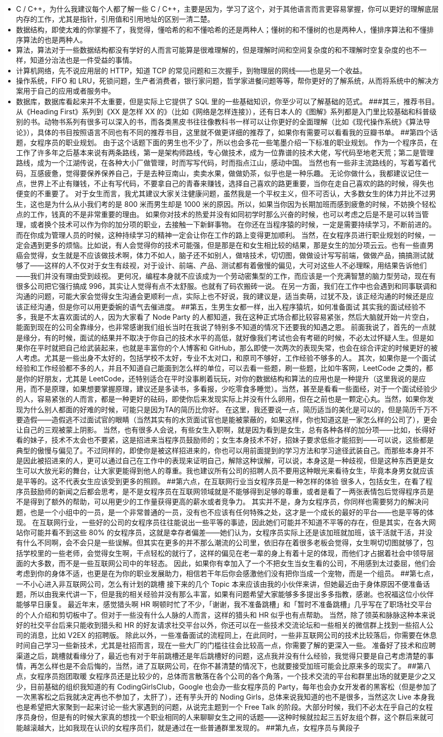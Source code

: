 - C / C++，为什么我建议每个人都了解一些 C / C++，主要是因为，学习了这个，对于其他语言而言更容易掌握，你可以更好的理解底层内存的工作，尤其是指针，引用值和引用地址的区别一清二楚。
- 数据结构，即使太难的你掌握不了，我觉得，懂哈希的和不懂哈希的还是两种人；懂树的和不懂树的也是两种人，懂排序算法和不懂排序算法的也是两种人。
- 算法，算法对于一些数据结构都没有学好的人而言可能算是很难理解的，但是理解时间和空间复杂度的和不理解时空复杂度的也不一样，知道分治法也是一件受益的事情。
- 计算机网络，先不说应用层的 HTTP，知道 TCP 的常见问题和三次握手，到物理层的网线——也是另一个收益。
- 操作系统，FIFO 和 LRU，死锁问题，生产者消费者，银行家问题，哲学家进餐问题等等，帮你更好的了解系统，从而将系统中的解决方案用于自己的应用或者服务中。
- 数据库，数据库看起来并不太重要，但是实际上它提供了 SQL 里的一些基础知识，你至少可以了解基础的范式。
###其三，推荐书目。
从《Heading First》系列到《XX 是怎样 XX 的》（比如《网络是怎样连接》），还有日本人的《图解》系列都是入门里比较基础和科普级别的书。动物书系列有很多可以深入的书，而各类黑皮书往往像教科书一样可以让你更好的全面理解（比如《现代操作系统》《算法导论》），具体的书目按照语言不同也有不同的推荐书目，这里就不做更详细的推荐了，如果你有需要可以看看我的豆瓣书单。
##第四个话题，女程序员的职业规划。
由于这个话题下面的男生也不少了，所以也会多花一些笔墨介绍一下标准的职业规划。
作为一个程序员，在工作了许多年之后基本来说有两条路线，第一是架构师路线，专心做技术，成为一位靠谱的技术大佬，写代码至地老天荒；第二是管理路线，成为一个江湖传说，在各种大小厂做管理，时而写写代码，时而指点江山，感动中国。
当然也有一些非主流路线的，写着写着代码，互感疲惫，觉得要保养保养自己，于是去种豆南山，卖卖水果，做做奶茶，似乎也是一种乐趣。
无论你做什么，我都建议记住一点，世界上不止有赚钱，不止有写代码，不要拿自己的青春来赚钱，选择自己喜欢的路更重要，当你在走自己喜欢的路的时候，得失也便变的不重要了。
对于女生而言，我尤其建议大家关注健康问题，虽然我是一个平权主义，但不可否认，大多数女生的体力并比不过男生，这也是为什么从小我们考的是 800 米而男生却是 1000 米的原因。所以，如果当你因为长期加班而感到疲惫的时候，不妨换个轻松点的工作，钱真的不是非常重要的理由。
如果你对技术的热爱并没有如同初学时那么兴奋的时候，也可以考虑之后是不是可以转当管理，或者换个技术可以作为你的加分项的职业，去接触一下新鲜事物。
在你还在当程序猿的时候，一定是需要持续学习，不断前进的。而在你成为管理人员的时候，这种持续学习的精神一定会让你在工作的路上变得更加顺利。
当然，在女程序员进行职业规划的时候，一定会遇到更多的烦恼。比如说，有人会觉得你的技术可能强，但是那是在和女生相比较的结果，那是女生的加分项云云。也有一些直男癌会觉得，女生就是不应该做技术啊，体力不如人，脑子还不如别人，做啥技术，切切图，做做设计写写前端，做做产品，搞搞测试就够了——这样的人不仅对于女生有歧视，对于设计、前端、产品、测试都有着傲慢的偏见，大可对这些人不必理睬，用结果告诉他们——我们并没有理由受到歧视。
更何况，编程本身就不应该成为一个劳动密集型的工作，而应该是一个充满智慧的脑力型劳动，现在有很多公司把它强行搞成 996，其实让人觉得有点不太舒服。也就有了码农搬砖一说。
在另一方面，我们在工作中也会遇到和同事联调和沟通的问题，可能大家会觉得女生沟通会更顺利一点，实际上也不好说，我的建议是，适当卖萌，过犹不及，该正经沟通的时候还是应该正经沟通，但是你可以用更委婉的语气去催进度。
##第五，生男生女都一样，出入程序猿坑，如何准备面试
其实我的面试经验不多，我是不太喜欢面试的人，因为大家看了 Node Party 的人都知道，我在这种正式场合都比较容易紧张，然后大脑就开始一片空白，能面到现在的公司全靠缘分，也非常感谢我们组长当时在我说了特别多不知道的情况下还要我的知遇之恩。
前面我说了，首先的一点就是缘分，有的时候，面试的结果并不取决于你自己的技术水平的高低，就好像我们考试也会有考砸的时候，不必太过怀疑人生。但是如果你在平时就把自己给武装起来，也就是丰富你的个人博客和 GitHub，那么即使一次两次的表现失常，也会在综合评定的时候更好的被人考虑。尤其是一些出身不太好的，包括学校不太好，专业不太对口，和原司不够好，工作经验不够多的人。
其次，如果你是一个面试经验和工作经验都不多的人，并且不知道自己能面到怎么样的单位，可以去看一些题，刷一些题，比如牛客网，LeetCode 之类的，都是你的好朋友，尤其是 LeetCode，还特别适合在平时没事刷着玩玩，对你的数据结构和算法的应用也是一种提升（这里我说的是应用，而不是原理，如果想要掌握原理，建议还是多读书，多看报，少吃零食多睡觉）。当然，甚至是看看一些面经，对于一个面试经验少的人，容易紧张的人而言，都是一种更好的砝码，即使你后来发现实际上并没有什么卵用，但在之前也是一颗定心丸。当然，如果你发现为什么别人都面的好难的时候，可能只是因为TA的简历比你好。
在这里，我还要说一点，简历适当的美化是可以的，但是简历千万不要造假——造假逃不过面试官的眼睛（当然其实有的水货面试官也是能被蒙蔽的，如果这样，你也知道这是一家怎么样的公司了），更会让自己的三观被蒙上阴影。
当然，也有很多人会说，有些女生入职啊，就是因为看到是女生，总有各种各样的加分项——比如，长得好看的妹子，技术不太会也不要紧，这是招进来当程序员鼓励师的；女生本身技术不好，招妹子要求低些才能招到——可以说，这些都是典型的傲慢与偏见了。不过同样的，即使你是被这样招进来的，你也可以用前面提到的学习方法和学习途径武装自己。而那些本身并不是因此被招进来的人，更可以通过自己在工作中的表现来证明自己，解除这种误解，可以说，本身这是一种歧视，但是这种东西更是女生可以大放光彩的舞台，让大家更能得到他人的尊重。我也建议所有公司的招聘人员不要用这种眼光来看待女生，毕竟本身男女就应该是平等的。这不代表女生应该受到更多的照顾。
##第六点，在互联网行业当女程序员是一种怎样的体验
很多人，包括女生，在看了程序员鼓励师的新闻之后都会思考，是不是女程序员在互联网领域就是不能够得到足够的尊重，或者是看了一两张表情包后觉得程序员是不是得到了额外的帮助，可以用更少的工作量获得更高的薪水或者竞争力。
其实并不是，身为女程序员，你同样也需要努力的解决问题，也是一个小组中的一员，是一个非常普通的一员，没有也不应该有任何特殊之处，这才是一个成长的最好的平台——也是平等的体现。
在互联网行业，一些好的公司的女程序员往往能说出一些平等的事迹，因此她们可能并不知道不平等的存在，但是其实，在各大网站你可能并看不到这些 80% 的女程序员，这就是幸存者偏差——她们认为，女程序员实际上还是该加班就加班，该干活就干活，并没有什么不同啊，会不会只是一些误解。但其实在更多的并不那么潮流的公司里，依旧存在着很多老板会觉得，女生啊切切图就够了，包括学校里的一些老师，会觉得女生啊，干点轻松的就行了，这样的偏见在老一辈的身上有着十足的体现，而他们才占据着社会中领导层面的大多数，而不是一些互联网公司中的年轻态。
因此，如果你有幸加入了一个不把女生当女生看的公司，不用感到太过委屈，他们会考虑到你的身体不适，也更是在为你的职业发展助力，相信若干年后你会感激他们没有把你当成一个宠物，而是一个组员。
##第七点，一不小心进入非互联网公司，怎么有计划的跳槽
接下来的几个 Topic 本来应该由我的小伙伴来讲，但她最近由于身体原因不便准备话题，所以由我来代讲一下，但是我的相关经验并没有那么丰富，如果有问题希望大家能够多多提出多多指教，感谢。也祝福这位小伙伴能够早日康复。
最近年末，感觉猎头啊 HR 啊顿时忙了不少，「谢谢，我不准备跳槽」和「暂时不准备跳槽」几乎写在了职场社交平台的个人介绍和剪切板中了。但对于一些没有什么人脉的人而言，这样的猎头和 HR 似乎也有点帮助。
当然，除了领英和脉脉这种本来说好的社交平台后来只能收到猎头和 HR 的好友请求社交平台以外，你还可以在一些技术交流论坛和一些相关的微信群上找到一些招人公司的消息，比如 V2EX 的招聘版。
除此以外，一些准备面试的流程同上，在此同时，一些非互联网公司的技术比较落后，你需要在休息时间自己学习一些新技术，尤其是社招而言，现在一些大厂的门槛往往会比较高一点，你需要了解的更深入一些。
准备好了技术和应聘渠道之后，跳槽就看缘分了，最近也有对于年前跳槽还是年后跳槽好的问题，这点我并没有什么经验，我觉得只要是自己考虑清楚的事情，再怎么样也是不会后悔的，当然，进了互联网公司，在你不甚清楚的情况下，也就要接受加班可能会比原来多的现实了。
##第八点，女程序员抱团取暖
女程序员还是比较少的，总体而言散落在各个公司的各个角落，一个技术交流的平台和群里出场的就更是少之又少，目前基础的组织我知道的有 CodingGirlsClub，Google 也会办一些女程序员的 Party，每年也会办女开发者的黑客松（但是参加了一次黑客松之后我就决定再也不参加了，太肝了），还有芋头开的 Noding Girls，总体来说我知道的也不是很多，当然这次 Live 本身我也是希望把大家聚到一起来讨论一些大家遇到的问题，从说完主题到一个 Free Talk 的阶段。大部分时候，我们不必太在乎自己的女程序员身份，但是有的时候大家真的想找一个职业相同的人来聊聊女生之间的话题——这种时候就拉起三五好友组个群，这个群后来就可能越滚越大，比如我现在认识的女程序员们，就是通过在一些普通群里发现的。
##第九点，女程序员与黄段子